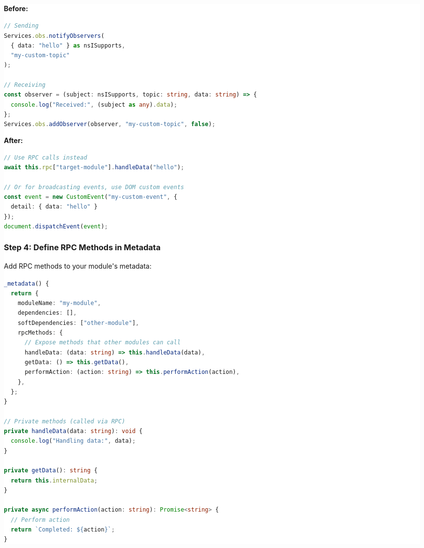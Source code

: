 **Before:**
```typescript
// Sending
Services.obs.notifyObservers(
  { data: "hello" } as nsISupports,
  "my-custom-topic"
);

// Receiving
const observer = (subject: nsISupports, topic: string, data: string) => {
  console.log("Received:", (subject as any).data);
};
Services.obs.addObserver(observer, "my-custom-topic", false);
```

**After:**
```typescript
// Use RPC calls instead
await this.rpc["target-module"].handleData("hello");

// Or for broadcasting events, use DOM custom events
const event = new CustomEvent("my-custom-event", {
  detail: { data: "hello" }
});
document.dispatchEvent(event);
```

### Step 4: Define RPC Methods in Metadata

Add RPC methods to your module's metadata:

```typescript
_metadata() {
  return {
    moduleName: "my-module",
    dependencies: [],
    softDependencies: ["other-module"],
    rpcMethods: {
      // Expose methods that other modules can call
      handleData: (data: string) => this.handleData(data),
      getData: () => this.getData(),
      performAction: (action: string) => this.performAction(action),
    },
  };
}

// Private methods (called via RPC)
private handleData(data: string): void {
  console.log("Handling data:", data);
}

private getData(): string {
  return this.internalData;
}

private async performAction(action: string): Promise<string> {
  // Perform action
  return `Completed: ${action}`;
}
```
